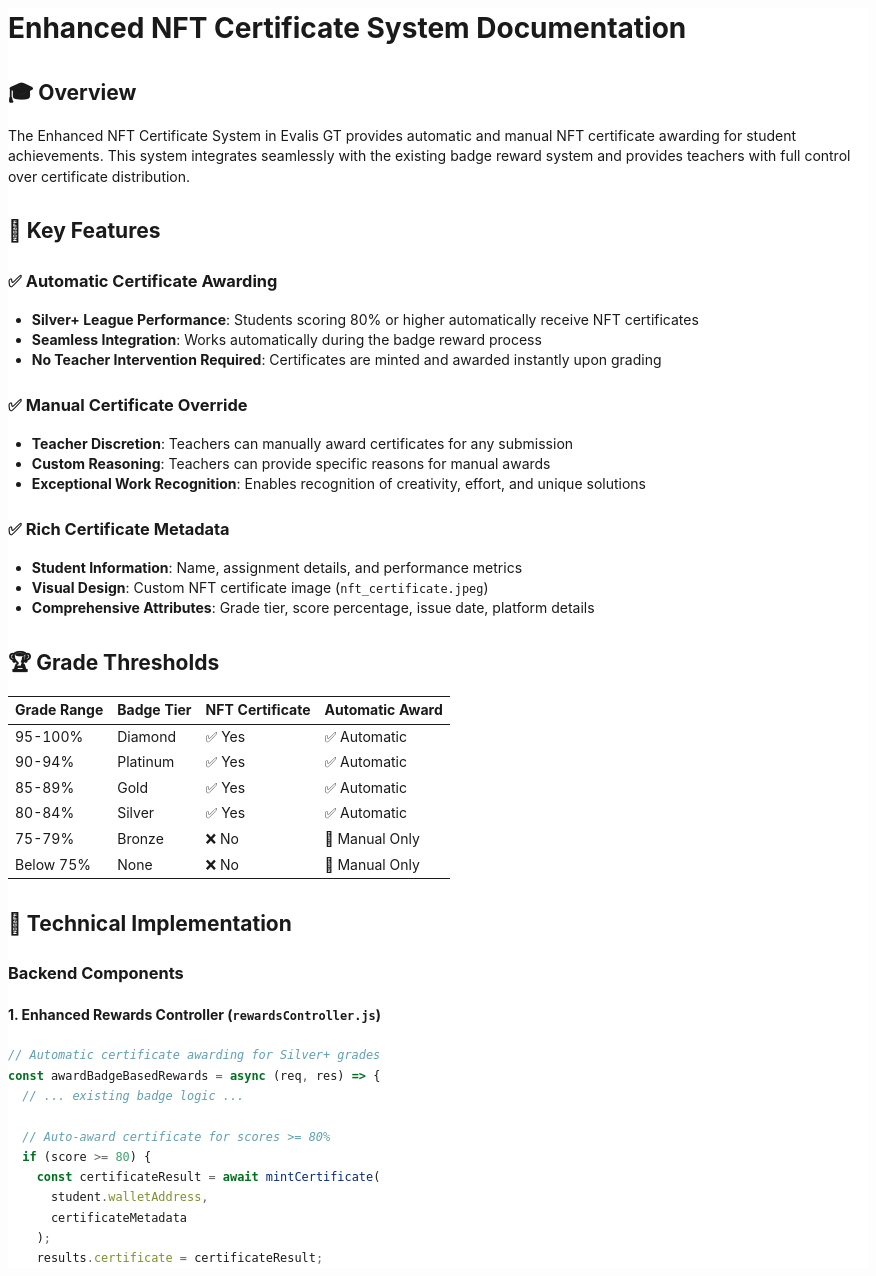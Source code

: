 # Enhanced NFT Certificate System Documentation

## 🎓 Overview

The Enhanced NFT Certificate System in Evalis GT provides automatic and manual NFT certificate awarding for student achievements. This system integrates seamlessly with the existing badge reward system and provides teachers with full control over certificate distribution.

## 🚀 Key Features

### ✅ Automatic Certificate Awarding
- **Silver+ League Performance**: Students scoring 80% or higher automatically receive NFT certificates
- **Seamless Integration**: Works automatically during the badge reward process
- **No Teacher Intervention Required**: Certificates are minted and awarded instantly upon grading

### ✅ Manual Certificate Override
- **Teacher Discretion**: Teachers can manually award certificates for any submission
- **Custom Reasoning**: Teachers can provide specific reasons for manual awards
- **Exceptional Work Recognition**: Enables recognition of creativity, effort, and unique solutions

### ✅ Rich Certificate Metadata
- **Student Information**: Name, assignment details, and performance metrics
- **Visual Design**: Custom NFT certificate image (`nft_certificate.jpeg`)
- **Comprehensive Attributes**: Grade tier, score percentage, issue date, platform details

## 🏆 Grade Thresholds

| Grade Range | Badge Tier | NFT Certificate | Automatic Award |
|-------------|------------|-----------------|-----------------|
| 95-100% | Diamond | ✅ Yes | ✅ Automatic |
| 90-94% | Platinum | ✅ Yes | ✅ Automatic |
| 85-89% | Gold | ✅ Yes | ✅ Automatic |
| 80-84% | Silver | ✅ Yes | ✅ Automatic |
| 75-79% | Bronze | ❌ No | 🎯 Manual Only |
| Below 75% | None | ❌ No | 🎯 Manual Only |

## 🔧 Technical Implementation

### Backend Components

#### 1. Enhanced Rewards Controller (`rewardsController.js`)
```javascript
// Automatic certificate awarding for Silver+ grades
const awardBadgeBasedRewards = async (req, res) => {
  // ... existing badge logic ...
  
  // Auto-award certificate for scores >= 80%
  if (score >= 80) {
    const certificateResult = await mintCertificate(
      student.walletAddress,
      certificateMetadata
    );
    results.certificate = certificateResult;
```